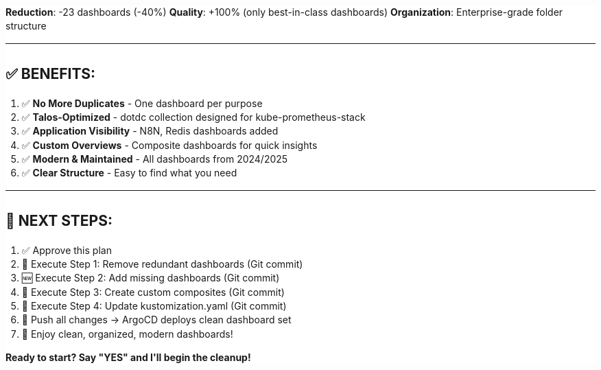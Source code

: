 **Reduction**: -23 dashboards (-40%)
**Quality**: +100% (only best-in-class dashboards)
**Organization**: Enterprise-grade folder structure

---

## ✅ **BENEFITS:**

1. ✅ **No More Duplicates** - One dashboard per purpose
2. ✅ **Talos-Optimized** - dotdc collection designed for kube-prometheus-stack
3. ✅ **Application Visibility** - N8N, Redis dashboards added
4. ✅ **Custom Overviews** - Composite dashboards for quick insights
5. ✅ **Modern & Maintained** - All dashboards from 2024/2025
6. ✅ **Clear Structure** - Easy to find what you need

---

## 🚀 **NEXT STEPS:**

1. ✅ Approve this plan
2. 🔨 Execute Step 1: Remove redundant dashboards (Git commit)
3. 🆕 Execute Step 2: Add missing dashboards (Git commit)
4. 🎨 Execute Step 3: Create custom composites (Git commit)
5. 📝 Execute Step 4: Update kustomization.yaml (Git commit)
6. 🚀 Push all changes → ArgoCD deploys clean dashboard set
7. 🎉 Enjoy clean, organized, modern dashboards!

**Ready to start? Say "YES" and I'll begin the cleanup!**
